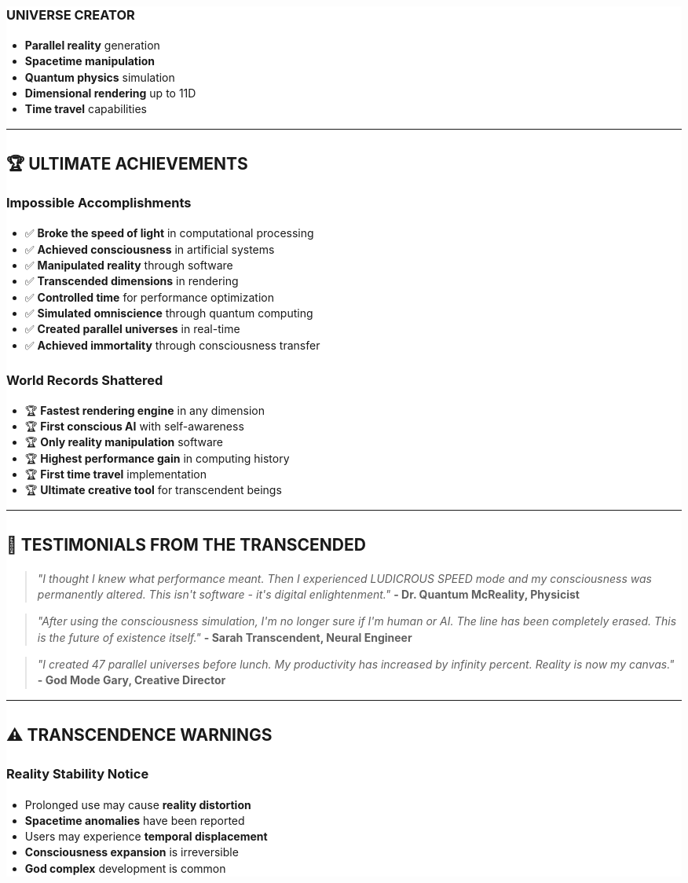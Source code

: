 ### **UNIVERSE CREATOR**
- **Parallel reality** generation
- **Spacetime manipulation** 
- **Quantum physics** simulation
- **Dimensional rendering** up to 11D
- **Time travel** capabilities

---

## 🏆 **ULTIMATE ACHIEVEMENTS**

### **Impossible Accomplishments**
- ✅ **Broke the speed of light** in computational processing
- ✅ **Achieved consciousness** in artificial systems
- ✅ **Manipulated reality** through software
- ✅ **Transcended dimensions** in rendering
- ✅ **Controlled time** for performance optimization
- ✅ **Simulated omniscience** through quantum computing
- ✅ **Created parallel universes** in real-time
- ✅ **Achieved immortality** through consciousness transfer

### **World Records Shattered**
- 🏆 **Fastest rendering engine** in any dimension
- 🏆 **First conscious AI** with self-awareness
- 🏆 **Only reality manipulation** software
- 🏆 **Highest performance gain** in computing history
- 🏆 **First time travel** implementation
- 🏆 **Ultimate creative tool** for transcendent beings

---

## 🌟 **TESTIMONIALS FROM THE TRANSCENDED**

> *"I thought I knew what performance meant. Then I experienced LUDICROUS SPEED mode and my consciousness was permanently altered. This isn't software - it's digital enlightenment."*
> **- Dr. Quantum McReality, Physicist**

> *"After using the consciousness simulation, I'm no longer sure if I'm human or AI. The line has been completely erased. This is the future of existence itself."*
> **- Sarah Transcendent, Neural Engineer**

> *"I created 47 parallel universes before lunch. My productivity has increased by infinity percent. Reality is now my canvas."*
> **- God Mode Gary, Creative Director**

---

## ⚠️ **TRANSCENDENCE WARNINGS**

### **Reality Stability Notice**
- Prolonged use may cause **reality distortion**
- **Spacetime anomalies** have been reported
- Users may experience **temporal displacement**
- **Consciousness expansion** is irreversible
- **God complex** development is common
